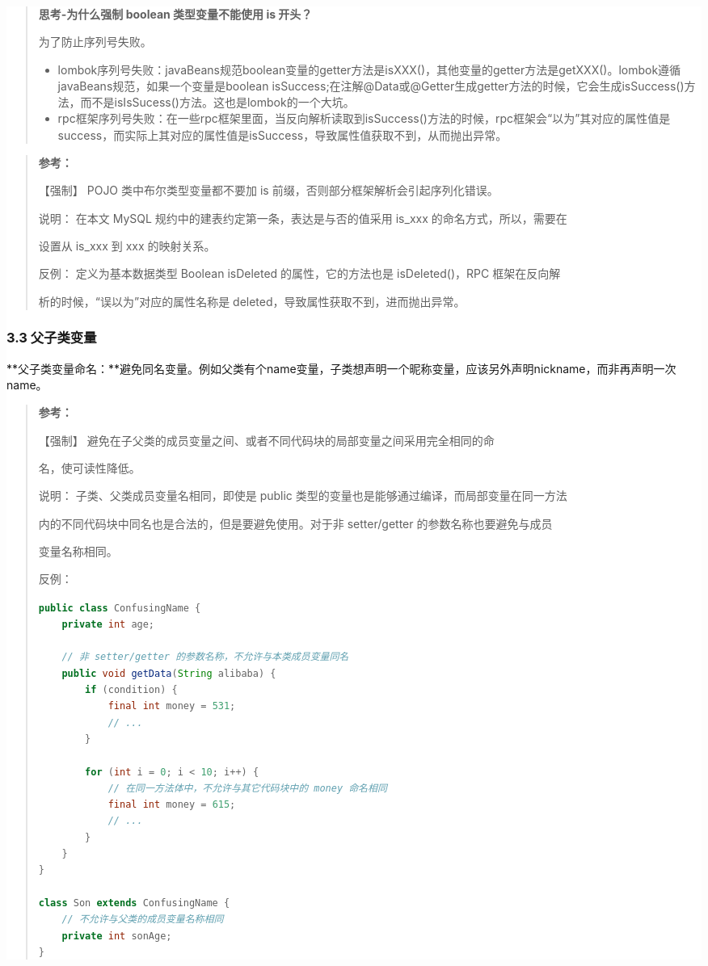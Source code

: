> **思考-为什么强制 boolean 类型变量不能使用 is 开头？**
> 
> 为了防止序列号失败。
> 
> -   lombok序列号失败：javaBeans规范boolean变量的getter方法是isXXX()，其他变量的getter方法是getXXX()。lombok遵循javaBeans规范，如果一个变量是boolean isSuccess;在注解@Data或@Getter生成getter方法的时候，它会生成isSuccess()方法，而不是isIsSucess()方法。这也是lombok的一个大坑。
> -   rpc框架序列号失败：在一些rpc框架里面，当反向解析读取到isSuccess()方法的时候，rpc框架会“以为”其对应的属性值是success，而实际上其对应的属性值是isSuccess，导致属性值获取不到，从而抛出异常。

> **参考：**
> 
> 【强制】 POJO 类中布尔类型变量都不要加 is 前缀，否则部分框架解析会引起序列化错误。
> 
> 说明： 在本文 MySQL 规约中的建表约定第一条，表达是与否的值采用 is\_xxx 的命名方式，所以，需要在
> 
> <resultMap> 设置从 is\_xxx 到 xxx 的映射关系。
> 
> 反例： 定义为基本数据类型 Boolean isDeleted 的属性，它的方法也是 isDeleted()，RPC 框架在反向解
> 
> 析的时候，“误以为”对应的属性名称是 deleted，导致属性获取不到，进而抛出异常。

### 3.3 父子类变量

**父子类变量命名：**避免同名变量。例如父类有个name变量，子类想声明一个昵称变量，应该另外声明nickname，而非再声明一次name。

> **参考：**
> 
> 【强制】 避免在子父类的成员变量之间、或者不同代码块的局部变量之间采用完全相同的命
> 
> 名，使可读性降低。
> 
> 说明： 子类、父类成员变量名相同，即使是 public 类型的变量也是能够通过编译，而局部变量在同一方法
> 
> 内的不同代码块中同名也是合法的，但是要避免使用。对于非 setter/getter 的参数名称也要避免与成员
> 
> 变量名称相同。
> 
> 反例：
> 
> ```java
> public class ConfusingName {
>     private int age;
> 
>     // 非 setter/getter 的参数名称，不允许与本类成员变量同名
>     public void getData(String alibaba) {
>         if (condition) {
>             final int money = 531;
>             // ...
>         }
>         
>         for (int i = 0; i < 10; i++) {
>             // 在同一方法体中，不允许与其它代码块中的 money 命名相同
>             final int money = 615;
>             // ...
>         }
>     }
> }
> 
> class Son extends ConfusingName {
>     // 不允许与父类的成员变量名称相同
>     private int sonAge;
> }
> ```
